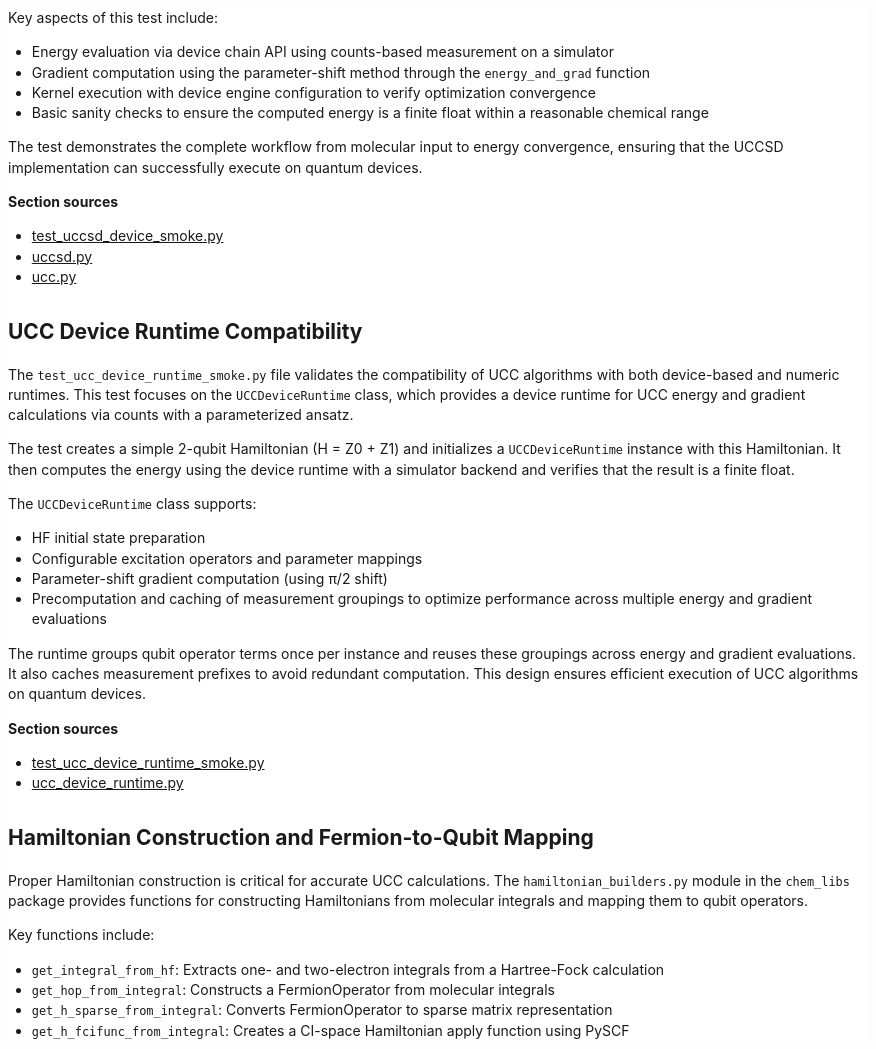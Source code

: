 Key aspects of this test include:
- Energy evaluation via device chain API using counts-based measurement on a simulator
- Gradient computation using the parameter-shift method through the `energy_and_grad` function
- Kernel execution with device engine configuration to verify optimization convergence
- Basic sanity checks to ensure the computed energy is a finite float within a reasonable chemical range

The test demonstrates the complete workflow from molecular input to energy convergence, ensuring that the UCCSD implementation can successfully execute on quantum devices.

**Section sources**
- [test_uccsd_device_smoke.py](file://tests_applications_chem/test_uccsd_device_smoke.py#L1-L40)
- [uccsd.py](file://src/tyxonq/applications/chem/algorithms/uccsd.py#L17-L229)
- [ucc.py](file://src/tyxonq/applications/chem/algorithms/ucc.py#L51-L582)

## UCC Device Runtime Compatibility

The `test_ucc_device_runtime_smoke.py` file validates the compatibility of UCC algorithms with both device-based and numeric runtimes. This test focuses on the `UCCDeviceRuntime` class, which provides a device runtime for UCC energy and gradient calculations via counts with a parameterized ansatz.

The test creates a simple 2-qubit Hamiltonian (H = Z0 + Z1) and initializes a `UCCDeviceRuntime` instance with this Hamiltonian. It then computes the energy using the device runtime with a simulator backend and verifies that the result is a finite float.

The `UCCDeviceRuntime` class supports:
- HF initial state preparation
- Configurable excitation operators and parameter mappings
- Parameter-shift gradient computation (using π/2 shift)
- Precomputation and caching of measurement groupings to optimize performance across multiple energy and gradient evaluations

The runtime groups qubit operator terms once per instance and reuses these groupings across energy and gradient evaluations. It also caches measurement prefixes to avoid redundant computation. This design ensures efficient execution of UCC algorithms on quantum devices.

**Section sources**
- [test_ucc_device_runtime_smoke.py](file://tests_applications_chem/test_ucc_device_runtime_smoke.py#L1-L13)
- [ucc_device_runtime.py](file://src/tyxonq/applications/chem/runtimes/ucc_device_runtime.py#L0-L304)

## Hamiltonian Construction and Fermion-to-Qubit Mapping

Proper Hamiltonian construction is critical for accurate UCC calculations. The `hamiltonian_builders.py` module in the `chem_libs` package provides functions for constructing Hamiltonians from molecular integrals and mapping them to qubit operators.

Key functions include:
- `get_integral_from_hf`: Extracts one- and two-electron integrals from a Hartree-Fock calculation
- `get_hop_from_integral`: Constructs a FermionOperator from molecular integrals
- `get_h_sparse_from_integral`: Converts FermionOperator to sparse matrix representation
- `get_h_fcifunc_from_integral`: Creates a CI-space Hamiltonian apply function using PySCF
